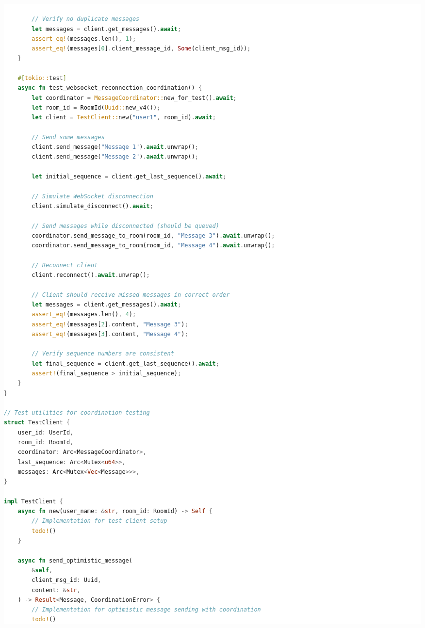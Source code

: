 ```rust
        
        // Verify no duplicate messages
        let messages = client.get_messages().await;
        assert_eq!(messages.len(), 1);
        assert_eq!(messages[0].client_message_id, Some(client_msg_id));
    }
    
    #[tokio::test]
    async fn test_websocket_reconnection_coordination() {
        let coordinator = MessageCoordinator::new_for_test().await;
        let room_id = RoomId(Uuid::new_v4());
        let client = TestClient::new("user1", room_id).await;
        
        // Send some messages
        client.send_message("Message 1").await.unwrap();
        client.send_message("Message 2").await.unwrap();
        
        let initial_sequence = client.get_last_sequence().await;
        
        // Simulate WebSocket disconnection
        client.simulate_disconnect().await;
        
        // Send messages while disconnected (should be queued)
        coordinator.send_message_to_room(room_id, "Message 3").await.unwrap();
        coordinator.send_message_to_room(room_id, "Message 4").await.unwrap();
        
        // Reconnect client
        client.reconnect().await.unwrap();
        
        // Client should receive missed messages in correct order
        let messages = client.get_messages().await;
        assert_eq!(messages.len(), 4);
        assert_eq!(messages[2].content, "Message 3");
        assert_eq!(messages[3].content, "Message 4");
        
        // Verify sequence numbers are consistent
        let final_sequence = client.get_last_sequence().await;
        assert!(final_sequence > initial_sequence);
    }
}

// Test utilities for coordination testing
struct TestClient {
    user_id: UserId,
    room_id: RoomId,
    coordinator: Arc<MessageCoordinator>,
    last_sequence: Arc<Mutex<u64>>,
    messages: Arc<Mutex<Vec<Message>>>,
}

impl TestClient {
    async fn new(user_name: &str, room_id: RoomId) -> Self {
        // Implementation for test client setup
        todo!()
    }
    
    async fn send_optimistic_message(
        &self,
        client_msg_id: Uuid,
        content: &str,
    ) -> Result<Message, CoordinationError> {
        // Implementation for optimistic message sending with coordination
        todo!()
```